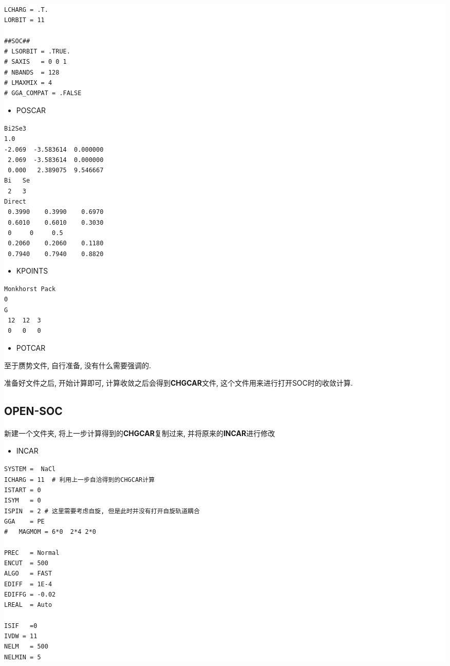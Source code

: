 ```shell
LCHARG = .T.
LORBIT = 11

##SOC##
# LSORBIT = .TRUE.
# SAXIS   = 0 0 1
# NBANDS  = 128
# LMAXMIX = 4
# GGA_COMPAT = .FALSE
```

- POSCAR
```shell
Bi2Se3
1.0
-2.069  -3.583614  0.000000
 2.069  -3.583614  0.000000
 0.000   2.389075  9.546667
Bi   Se
 2   3
Direct
 0.3990    0.3990    0.6970
 0.6010    0.6010    0.3030
 0     0     0.5
 0.2060    0.2060    0.1180
 0.7940    0.7940    0.8820
```

- KPOINTS
```shell
Monkhorst Pack
0
G
 12  12  3
 0   0   0
```
- POTCAR

至于赝势文件, 自行准备, 没有什么需要强调的.

准备好文件之后, 开始计算即可, 计算收敛之后会得到**CHGCAR**文件, 这个文件用来进行打开SOC时的收敛计算.

## OPEN-SOC
新建一个文件夹, 将上一步计算得到的**CHGCAR**复制过来, 并将原来的**INCAR**进行修改
- INCAR

```shell
SYSTEM =  NaCl
ICHARG = 11  # 利用上一步自洽得到的CHGCAR计算
ISTART = 0
ISYM   = 0
ISPIN  = 2 # 这里需要考虑自旋, 但是此时并没有打开自旋轨道耦合
GGA    = PE
#   MAGMOM = 6*0  2*4 2*0

PREC   = Normal
ENCUT  = 500
ALGO   = FAST
EDIFF  = 1E-4
EDIFFG = -0.02
LREAL  = Auto

ISIF   =0
IVDW = 11
NELM   = 500
NELMIN = 5
```